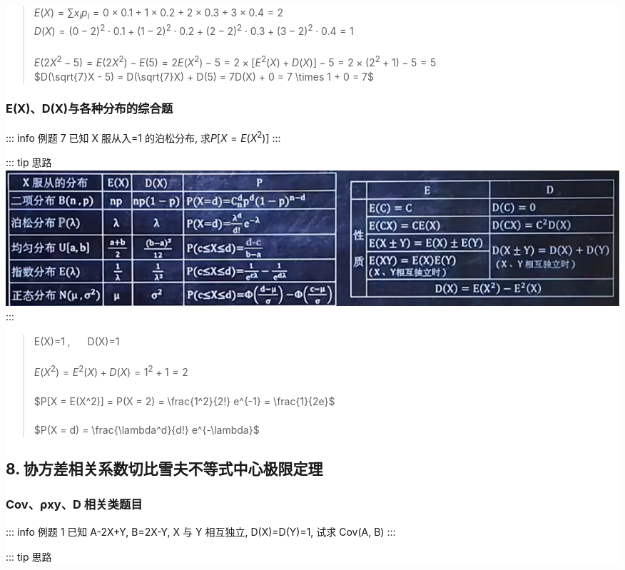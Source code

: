 > $E(X) = \sum x_i p_i = 0 \times 0.1 + 1 \times 0.2 + 2 \times 0.3 + 3 \times 0.4 = 2$  
> $D(X) = (0 - 2)^2 \cdot 0.1 + (1 - 2)^2 \cdot 0.2 + (2 - 2)^2 \cdot 0.3 + (3 - 2)^2 \cdot 0.4 = 1$  
> <br> $E(2X^2 - 5) = E(2X^2) - E(5) = 2E(X^2) - 5 = 2 \times [E^2(X) + D(X)] - 5 = 2 \times (2^2 + 1) - 5 = 5$  
> $D(\sqrt{7}X - 5) = D(\sqrt{7}X) + D(5) = 7D(X) + 0 = 7 \times 1 + 0 = 7$

### E(X)、D(X)与各种分布的综合题

::: info 例题 7
已知 X 服从入=1 的泊松分布, 求$P[X = E(X^2)]$
:::

::: tip 思路
&nbsp;![](./img/image-20241029184622109.png)
:::

> E(X)=1 , &nbsp;&nbsp;&nbsp;&nbsp; D(X)=1  
> <br>  $E(X^2) = E^2(X) + D(X) = 1^2 + 1 = 2$  
> <br>  $P[X = E(X^2)] = P(X = 2) = \frac{1^2}{2!} e^{-1} = \frac{1}{2e}$  
> <br>  $P(X = d) = \frac{\lambda^d}{d!} e^{-\lambda}$

## 8. 协方差相关系数切比雪夫不等式中心极限定理

### Cov、ρxy、D 相关类题目

::: info 例题 1
已知 A-2X+Y, B=2X-Y, X 与 Y 相互独立, D(X)=D(Y)=1, 试求 Cov(A, B)
:::

::: tip 思路